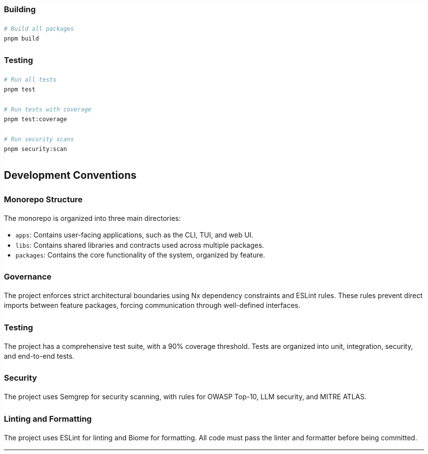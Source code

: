 ### Building

```bash
# Build all packages
pnpm build
```

### Testing

```bash
# Run all tests
pnpm test

# Run tests with coverage
pnpm test:coverage

# Run security scans
pnpm security:scan
```

## Development Conventions

### Monorepo Structure

The monorepo is organized into three main directories:

*   `apps`: Contains user-facing applications, such as the CLI, TUI, and web UI.
*   `libs`: Contains shared libraries and contracts used across multiple packages.
*   `packages`: Contains the core functionality of the system, organized by feature.

### Governance

The project enforces strict architectural boundaries using Nx dependency constraints and ESLint rules. These rules prevent direct imports between feature packages, forcing communication through well-defined interfaces.

### Testing

The project has a comprehensive test suite, with a 90% coverage threshold. Tests are organized into unit, integration, security, and end-to-end tests.

### Security

The project uses Semgrep for security scanning, with rules for OWASP Top-10, LLM security, and MITRE ATLAS.

### Linting and Formatting

The project uses ESLint for linting and Biome for formatting. All code must pass the linter and formatter before being committed.

---
